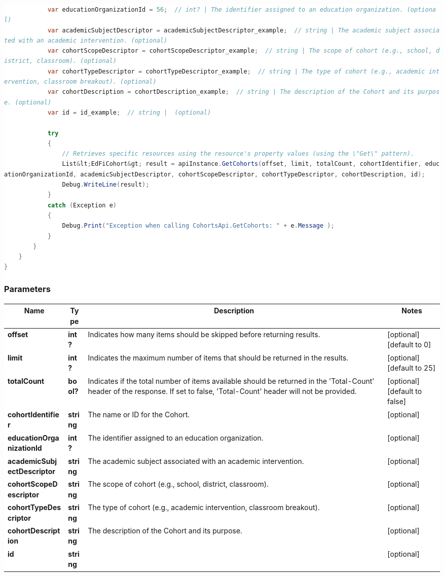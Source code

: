 ```csharp
            var educationOrganizationId = 56;  // int? | The identifier assigned to an education organization. (optional) 
            var academicSubjectDescriptor = academicSubjectDescriptor_example;  // string | The academic subject associated with an academic intervention. (optional) 
            var cohortScopeDescriptor = cohortScopeDescriptor_example;  // string | The scope of cohort (e.g., school, district, classroom). (optional) 
            var cohortTypeDescriptor = cohortTypeDescriptor_example;  // string | The type of cohort (e.g., academic intervention, classroom breakout). (optional) 
            var cohortDescription = cohortDescription_example;  // string | The description of the Cohort and its purpose. (optional) 
            var id = id_example;  // string |  (optional) 

            try
            {
                // Retrieves specific resources using the resource's property values (using the \"Get\" pattern).
                List&lt;EdFiCohort&gt; result = apiInstance.GetCohorts(offset, limit, totalCount, cohortIdentifier, educationOrganizationId, academicSubjectDescriptor, cohortScopeDescriptor, cohortTypeDescriptor, cohortDescription, id);
                Debug.WriteLine(result);
            }
            catch (Exception e)
            {
                Debug.Print("Exception when calling CohortsApi.GetCohorts: " + e.Message );
            }
        }
    }
}
```

### Parameters

Name | Type | Description  | Notes
------------- | ------------- | ------------- | -------------
 **offset** | **int?**| Indicates how many items should be skipped before returning results. | [optional] [default to 0]
 **limit** | **int?**| Indicates the maximum number of items that should be returned in the results. | [optional] [default to 25]
 **totalCount** | **bool?**| Indicates if the total number of items available should be returned in the &#39;Total-Count&#39; header of the response.  If set to false, &#39;Total-Count&#39; header will not be provided. | [optional] [default to false]
 **cohortIdentifier** | **string**| The name or ID for the Cohort. | [optional] 
 **educationOrganizationId** | **int?**| The identifier assigned to an education organization. | [optional] 
 **academicSubjectDescriptor** | **string**| The academic subject associated with an academic intervention. | [optional] 
 **cohortScopeDescriptor** | **string**| The scope of cohort (e.g., school, district, classroom). | [optional] 
 **cohortTypeDescriptor** | **string**| The type of cohort (e.g., academic intervention, classroom breakout). | [optional] 
 **cohortDescription** | **string**| The description of the Cohort and its purpose. | [optional] 
 **id** | **string**|  | [optional] 
